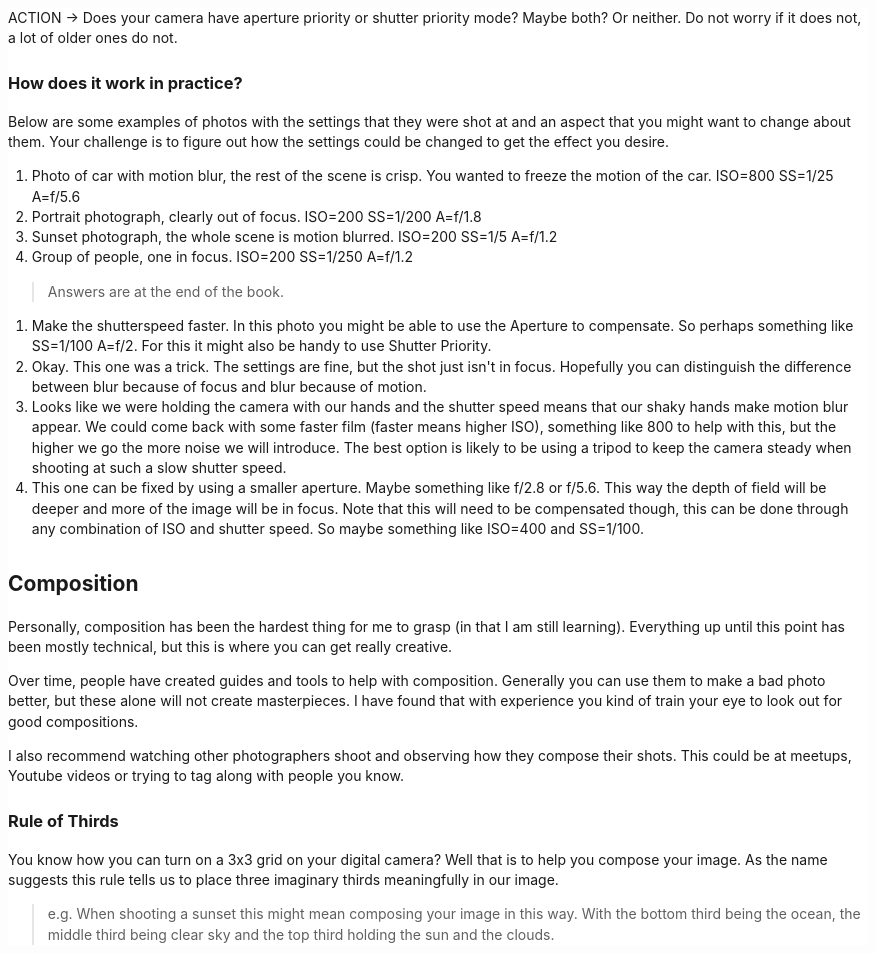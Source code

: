 ACTION -> Does your camera have aperture priority or shutter priority mode? Maybe both? Or neither. Do not worry if it does not, a lot of older ones do not.


### How does it work in practice?

Below are some examples of photos with the settings that they were shot at and an aspect that you might want to change about them. Your challenge is to figure out how the settings could be changed to get the effect you desire.

1. Photo of car with motion blur, the rest of the scene is crisp. You wanted to freeze the motion of the car. ISO=800 SS=1/25 A=f/5.6
2. Portrait photograph, clearly out of focus. ISO=200 SS=1/200 A=f/1.8
3. Sunset photograph, the whole scene is motion blurred. ISO=200 SS=1/5 A=f/1.2
4. Group of people, one in focus. ISO=200 SS=1/250 A=f/1.2


> Answers are at the end of the book.

1. Make the shutterspeed faster. In this photo you might be able to use the Aperture to compensate. So perhaps something like SS=1/100 A=f/2. For this it might also be handy to use Shutter Priority.
2. Okay. This one was a trick. The settings are fine, but the shot just isn't in focus. Hopefully you can distinguish the difference between blur because of focus and blur because of motion. 
3. Looks like we were holding the camera with our hands and the shutter speed means that our shaky hands make motion blur appear. We could come back with some faster film (faster means higher ISO), something like 800 to help with this, but the higher we go the more noise we will introduce. The best option is likely to be using a tripod to keep the camera steady when shooting at such a slow shutter speed.
4. This one can be fixed by using a smaller aperture. Maybe something like f/2.8 or f/5.6. This way the depth of field will be deeper and more of the image will be in focus. Note that this will need to be compensated though, this can be done through any combination of ISO and shutter speed. So maybe something like ISO=400 and SS=1/100.

## Composition

Personally, composition has been the hardest thing for me to grasp (in that I am still learning). Everything up until this point has been mostly technical, but this is where you can get really creative.

Over time, people have created guides and tools to help with composition. Generally you can use them to make a bad photo better, but these alone will not create masterpieces. I have found that with experience you kind of train your eye to look out for good compositions.
    
I also recommend watching other photographers shoot and observing how they compose their shots. This could be at meetups, Youtube videos or trying to tag along with people you know.

### Rule of Thirds

You know how you can turn on a 3x3 grid on your digital camera? Well that is to help you compose your image. As the name suggests this rule tells us to place three imaginary thirds meaningfully in our image.

> e.g. When shooting a sunset this might mean composing your image in this way. With the bottom third being the ocean, the middle third being clear sky and the top third holding the sun and the clouds.

